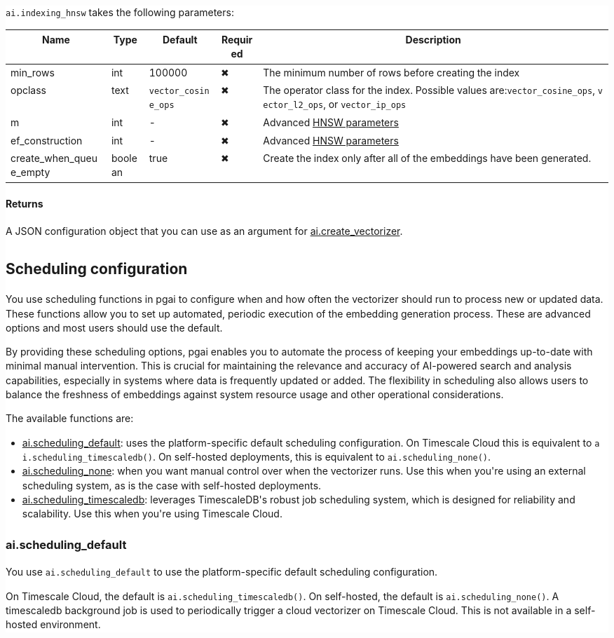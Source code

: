`ai.indexing_hnsw` takes the following parameters:

| Name | Type | Default             | Required | Description                                                                                                    |
|------|------|---------------------|-|----------------------------------------------------------------------------------------------------------------|
|min_rows| int  | 100000              |✖| The minimum number of rows before creating the index                                                           |
|opclass| text  | `vector_cosine_ops` |✖| The operator class for the index. Possible values are:`vector_cosine_ops`, `vector_l2_ops`, or `vector_ip_ops` |
|m| int  | -                   |✖| Advanced [HNSW parameters](https://en.wikipedia.org/wiki/Hierarchical_navigable_small_world)                   |
|ef_construction| int  | -                   |✖|  Advanced [HNSW parameters](https://en.wikipedia.org/wiki/Hierarchical_navigable_small_world)                                                                                                              |
| create_when_queue_empty| boolean | true |✖| Create the index only after all of the embeddings have been generated. |


#### Returns

A JSON configuration object that you can use as an argument for [ai.create_vectorizer](#create-vectorizers).

## Scheduling configuration

You use scheduling functions in pgai to configure when and how often the vectorizer should run to process new or 
updated data. These functions allow you to set up automated, periodic execution of the embedding 
generation process. These are advanced options and most users should use the default.

By providing these scheduling options, pgai enables you to automate the process
of keeping your embeddings up-to-date with minimal manual intervention. This is
crucial for maintaining the relevance and accuracy of AI-powered search and
analysis capabilities, especially in systems where data is frequently updated or
added. The flexibility in scheduling also allows users to balance the freshness
of embeddings against system resource usage and other operational
considerations.

The available functions are:

- [ai.scheduling_default](#aischeduling_default): uses the platform-specific default scheduling configuration. On Timescale Cloud this is equivalent to `ai.scheduling_timescaledb()`. On self-hosted deployments, this is equivalent to `ai.scheduling_none()`.
- [ai.scheduling_none](#aischeduling_none): when you want manual control over when the vectorizer runs. Use this when you're using an external scheduling system, as is the case with self-hosted deployments.
- [ai.scheduling_timescaledb](#aischeduling_timescaledb): leverages TimescaleDB's robust job scheduling system, which is designed for reliability and scalability. Use this when you're using Timescale Cloud.


### ai.scheduling_default

You use `ai.scheduling_default` to use the platform-specific default scheduling configuration.

On Timescale Cloud, the default is `ai.scheduling_timescaledb()`. On self-hosted, the default is `ai.scheduling_none()`.
A timescaledb background job is used to periodically trigger a cloud vectorizer on Timescale Cloud.
This is not available in a self-hosted environment.
